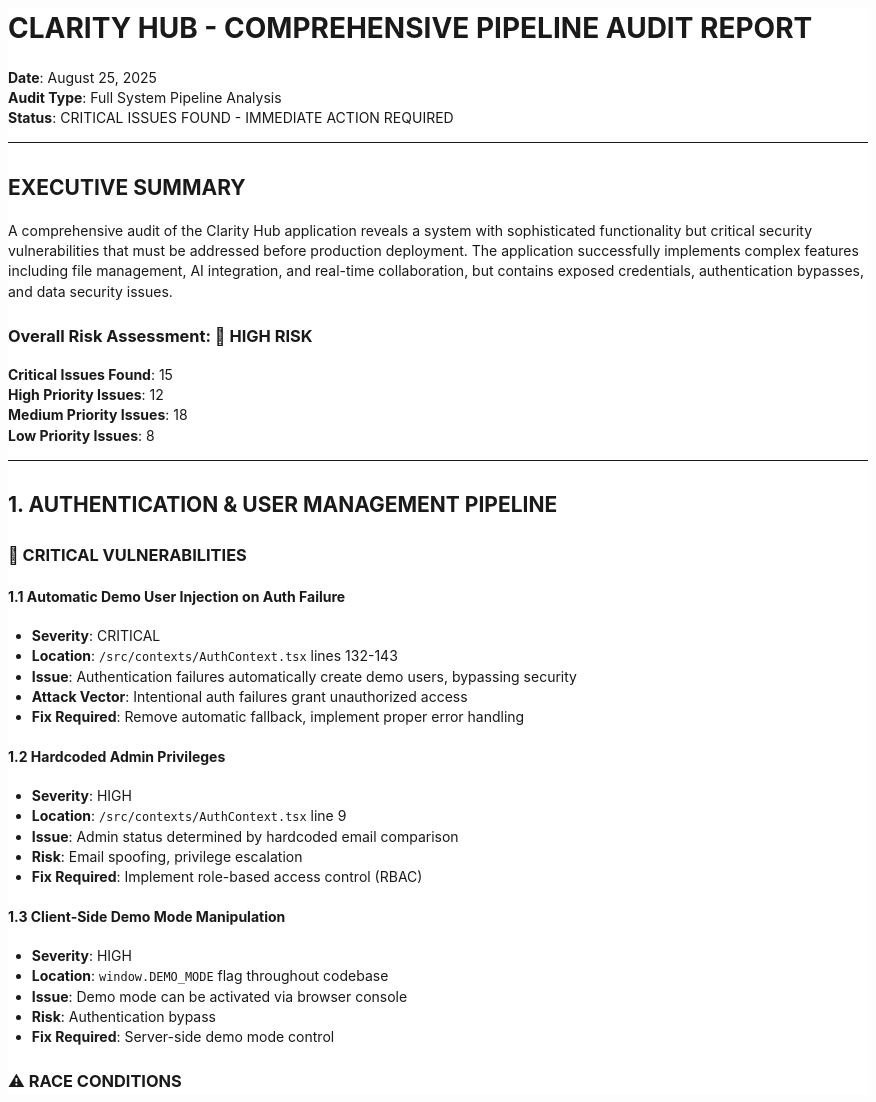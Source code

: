 # CLARITY HUB - COMPREHENSIVE PIPELINE AUDIT REPORT
**Date**: August 25, 2025  
**Audit Type**: Full System Pipeline Analysis  
**Status**: CRITICAL ISSUES FOUND - IMMEDIATE ACTION REQUIRED

---

## EXECUTIVE SUMMARY

A comprehensive audit of the Clarity Hub application reveals a system with sophisticated functionality but critical security vulnerabilities that must be addressed before production deployment. The application successfully implements complex features including file management, AI integration, and real-time collaboration, but contains exposed credentials, authentication bypasses, and data security issues.

### Overall Risk Assessment: 🔴 **HIGH RISK**

**Critical Issues Found**: 15  
**High Priority Issues**: 12  
**Medium Priority Issues**: 18  
**Low Priority Issues**: 8

---

## 1. AUTHENTICATION & USER MANAGEMENT PIPELINE

### 🔴 CRITICAL VULNERABILITIES

#### 1.1 **Automatic Demo User Injection on Auth Failure**
- **Severity**: CRITICAL
- **Location**: `/src/contexts/AuthContext.tsx` lines 132-143
- **Issue**: Authentication failures automatically create demo users, bypassing security
- **Attack Vector**: Intentional auth failures grant unauthorized access
- **Fix Required**: Remove automatic fallback, implement proper error handling

#### 1.2 **Hardcoded Admin Privileges**
- **Severity**: HIGH
- **Location**: `/src/contexts/AuthContext.tsx` line 9
- **Issue**: Admin status determined by hardcoded email comparison
- **Risk**: Email spoofing, privilege escalation
- **Fix Required**: Implement role-based access control (RBAC)

#### 1.3 **Client-Side Demo Mode Manipulation**
- **Severity**: HIGH
- **Location**: `window.DEMO_MODE` flag throughout codebase
- **Issue**: Demo mode can be activated via browser console
- **Risk**: Authentication bypass
- **Fix Required**: Server-side demo mode control

### ⚠️ RACE CONDITIONS
